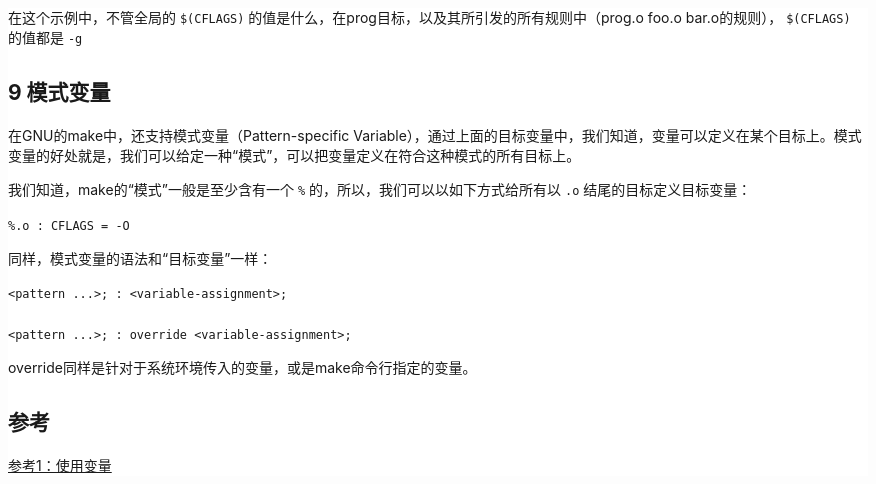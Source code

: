 
在这个示例中，不管全局的 `$(CFLAGS)` 的值是什么，在prog目标，以及其所引发的所有规则中（prog.o foo.o bar.o的规则），
`$(CFLAGS)` 的值都是 `-g`

## 9 模式变量

在GNU的make中，还支持模式变量（Pattern-specific
Variable），通过上面的目标变量中，我们知道，变量可以定义在某个目标上。模式变量的好处就是，我们可以给定一种“模式”，可以把变量定义在符合这种模式的所有目标上。

我们知道，make的“模式”一般是至少含有一个 `%` 的，所以，我们可以以如下方式给所有以 `.o` 结尾的目标定义目标变量：

    
    
    %.o : CFLAGS = -O
    

同样，模式变量的语法和“目标变量”一样：

    
    
    <pattern ...>; : <variable-assignment>;
    
    <pattern ...>; : override <variable-assignment>;
    

override同样是针对于系统环境传入的变量，或是make命令行指定的变量。

## 参考

[参考1：使用变量](https://seisman.github.io/how-to-write-makefile/variables.html)

